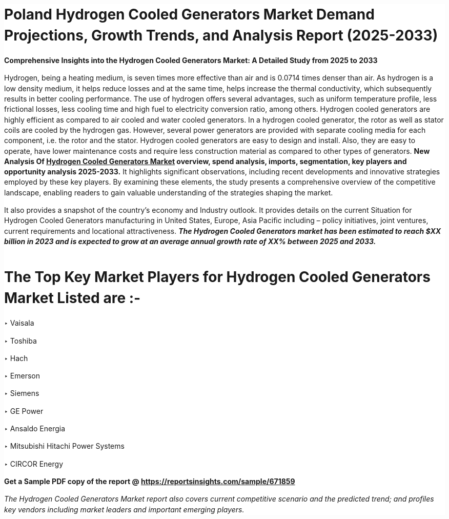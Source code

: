 # Poland Hydrogen Cooled Generators Market Demand Projections, Growth Trends, and Analysis Report (2025-2033)

<strong>Comprehensive Insights into the Hydrogen Cooled Generators Market: A Detailed Study from 2025 to 2033</strong>

Hydrogen, being a heating medium, is seven times more effective than air and is 0.0714 times denser than air. As hydrogen is a low density medium, it helps reduce losses and at the same time, helps increase the thermal conductivity, which subsequently results in better cooling performance. The use of hydrogen offers several advantages, such as uniform temperature profile, less frictional losses, less cooling time and high fuel to electricity conversion ratio, among others. Hydrogen cooled generators are highly efficient as compared to air cooled and water cooled generators. In a hydrogen cooled generator, the rotor as well as stator coils are cooled by the hydrogen gas. However, several power generators are provided with separate cooling media for each component, i.e. the rotor and the stator. Hydrogen cooled generators are easy to design and install. Also, they are easy to operate, have lower maintenance costs and require less construction material as compared to other types of generators. <strong>New Analysis Of <a href=https://www.reportsinsights.com/sample/671859>Hydrogen Cooled Generators Market</a> overview, spend analysis, imports, segmentation, key players and opportunity analysis 2025-2033.</strong> It highlights significant observations, including recent developments and innovative strategies employed by these key players. By examining these elements, the study presents a comprehensive overview of the competitive landscape, enabling readers to gain valuable understanding of the strategies shaping the market.

It also provides a snapshot of the country’s economy and Industry outlook. It provides details on the current Situation for Hydrogen Cooled Generators manufacturing in United States, Europe, Asia Pacific including – policy initiatives, joint ventures, current requirements and locational attractiveness. <strong><em>The Hydrogen Cooled Generators market has been estimated to reach $XX billion in 2023 and is expected to grow at an average annual growth rate of XX% between 2025 and 2033.</em></strong>

# <strong>The Top Key Market Players for Hydrogen Cooled Generators Market Listed are :-</strong> 

‣ Vaisala

‣ Toshiba

‣ Hach

‣ Emerson

‣ Siemens

‣ GE Power

‣ Ansaldo Energia

‣ Mitsubishi Hitachi Power Systems

‣ CIRCOR Energy

<strong>Get a Sample PDF copy of the report @ <a href=https://reportsinsights.com/sample/671859>https://reportsinsights.com/sample/671859</a></strong>

<em>The Hydrogen Cooled Generators Market report also covers current competitive scenario and the predicted trend; and profiles key vendors including market leaders and important emerging players.</em>
